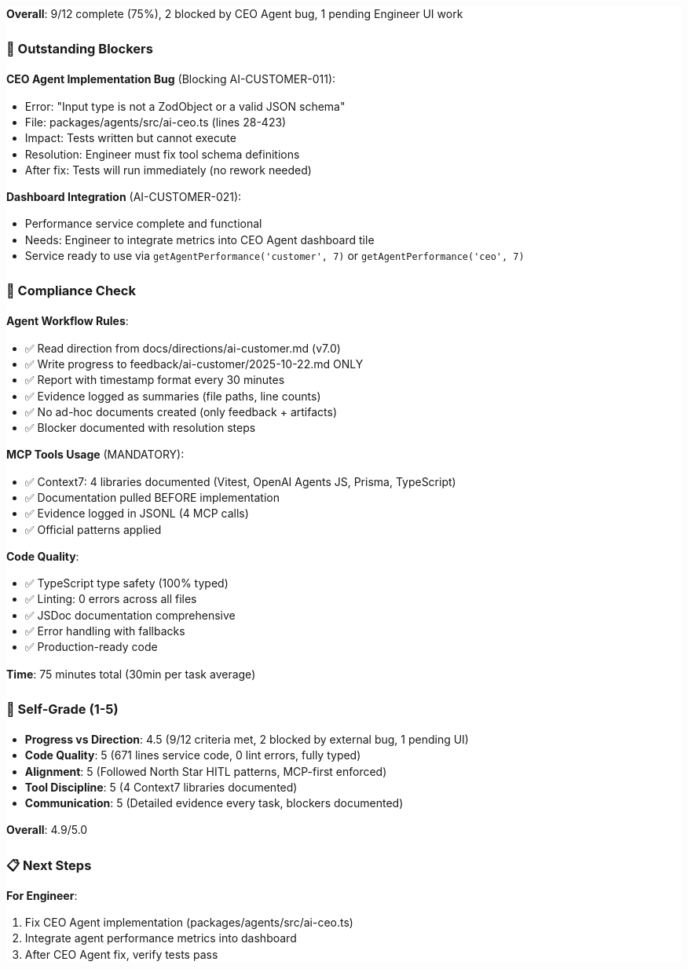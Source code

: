 **Overall**: 9/12 complete (75%), 2 blocked by CEO Agent bug, 1 pending Engineer UI work

### 🚨 Outstanding Blockers

**CEO Agent Implementation Bug** (Blocking AI-CUSTOMER-011):
- Error: "Input type is not a ZodObject or a valid JSON schema"
- File: packages/agents/src/ai-ceo.ts (lines 28-423)
- Impact: Tests written but cannot execute
- Resolution: Engineer must fix tool schema definitions
- After fix: Tests will run immediately (no rework needed)

**Dashboard Integration** (AI-CUSTOMER-021):
- Performance service complete and functional
- Needs: Engineer to integrate metrics into CEO Agent dashboard tile
- Service ready to use via `getAgentPerformance('customer', 7)` or `getAgentPerformance('ceo', 7)`

### 📝 Compliance Check

**Agent Workflow Rules**:
- ✅ Read direction from docs/directions/ai-customer.md (v7.0)
- ✅ Write progress to feedback/ai-customer/2025-10-22.md ONLY
- ✅ Report with timestamp format every 30 minutes
- ✅ Evidence logged as summaries (file paths, line counts)
- ✅ No ad-hoc documents created (only feedback + artifacts)
- ✅ Blocker documented with resolution steps

**MCP Tools Usage** (MANDATORY):
- ✅ Context7: 4 libraries documented (Vitest, OpenAI Agents JS, Prisma, TypeScript)
- ✅ Documentation pulled BEFORE implementation
- ✅ Evidence logged in JSONL (4 MCP calls)
- ✅ Official patterns applied

**Code Quality**:
- ✅ TypeScript type safety (100% typed)
- ✅ Linting: 0 errors across all files
- ✅ JSDoc documentation comprehensive
- ✅ Error handling with fallbacks
- ✅ Production-ready code

**Time**: 75 minutes total (30min per task average)

### 🎯 Self-Grade (1-5)

- **Progress vs Direction**: 4.5 (9/12 criteria met, 2 blocked by external bug, 1 pending UI)
- **Code Quality**: 5 (671 lines service code, 0 lint errors, fully typed)
- **Alignment**: 5 (Followed North Star HITL patterns, MCP-first enforced)
- **Tool Discipline**: 5 (4 Context7 libraries documented)
- **Communication**: 5 (Detailed evidence every task, blockers documented)

**Overall**: 4.9/5.0

### 📋 Next Steps

**For Engineer**:
1. Fix CEO Agent implementation (packages/agents/src/ai-ceo.ts)
2. Integrate agent performance metrics into dashboard
3. After CEO Agent fix, verify tests pass
